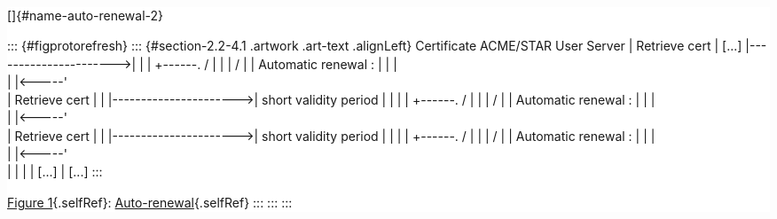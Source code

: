 []{#name-auto-renewal-2}

::: {#figprotorefresh}
::: {#section-2.2-4.1 .artwork .art-text .alignLeft}
       Certificate             ACME/STAR
       User                    Server
       |     Retrieve cert     |                     [...]
       |---------------------->|                      |
       |                       +------.              /
       |                       |      |             /
       |                       | Automatic renewal :
       |                       |      |             \
       |                       |<-----'              \
       |     Retrieve cert     |                      |
       |---------------------->|            short validity period
       |                       |                      |
       |                       +------.              /
       |                       |      |             /
       |                       | Automatic renewal :
       |                       |      |             \
       |                       |<-----'              \
       |     Retrieve cert     |                      |
       |---------------------->|            short validity period
       |                       |                      |
       |                       +------.              /
       |                       |      |             /
       |                       | Automatic renewal :
       |                       |      |             \
       |                       |<-----'              \
       |                       |                      |
       |         [...]         |                    [...]
:::

[Figure 1](#figure-1){.selfRef}:
[Auto-renewal](#name-auto-renewal-2){.selfRef}
:::
:::
:::
